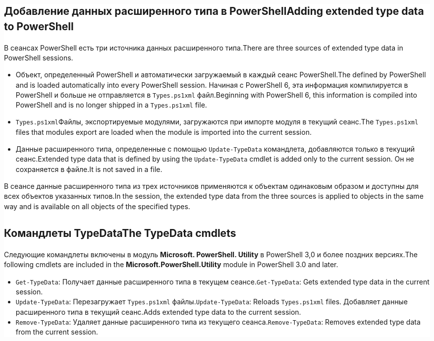 ## <a name="adding-extended-type-data-to-powershell"></a><span data-ttu-id="e04d4-123">Добавление данных расширенного типа в PowerShell</span><span class="sxs-lookup"><span data-stu-id="e04d4-123">Adding extended type data to PowerShell</span></span>

<span data-ttu-id="e04d4-124">В сеансах PowerShell есть три источника данных расширенного типа.</span><span class="sxs-lookup"><span data-stu-id="e04d4-124">There are three sources of extended type data in PowerShell sessions.</span></span>

- <span data-ttu-id="e04d4-125">Объект, определенный PowerShell и автоматически загружаемый в каждый сеанс PowerShell.</span><span class="sxs-lookup"><span data-stu-id="e04d4-125">The defined by PowerShell and is loaded automatically into every PowerShell session.</span></span> <span data-ttu-id="e04d4-126">Начиная с PowerShell 6, эта информация компилируется в PowerShell и больше не отправляется в `Types.ps1xml` файл.</span><span class="sxs-lookup"><span data-stu-id="e04d4-126">Beginning with PowerShell 6, this information is compiled into PowerShell and is no longer shipped in a `Types.ps1xml` file.</span></span>

- <span data-ttu-id="e04d4-127">`Types.ps1xml`Файлы, экспортируемые модулями, загружаются при импорте модуля в текущий сеанс.</span><span class="sxs-lookup"><span data-stu-id="e04d4-127">The `Types.ps1xml` files that modules export are loaded when the module is imported into the current session.</span></span>

- <span data-ttu-id="e04d4-128">Данные расширенного типа, определенные с помощью `Update-TypeData` командлета, добавляются только в текущий сеанс.</span><span class="sxs-lookup"><span data-stu-id="e04d4-128">Extended type data that is defined by using the `Update-TypeData` cmdlet is added only to the current session.</span></span> <span data-ttu-id="e04d4-129">Он не сохраняется в файле.</span><span class="sxs-lookup"><span data-stu-id="e04d4-129">It is not saved in a file.</span></span>

<span data-ttu-id="e04d4-130">В сеансе данные расширенного типа из трех источников применяются к объектам одинаковым образом и доступны для всех объектов указанных типов.</span><span class="sxs-lookup"><span data-stu-id="e04d4-130">In the session, the extended type data from the three sources is applied to objects in the same way and is available on all objects of the specified types.</span></span>

## <a name="the-typedata-cmdlets"></a><span data-ttu-id="e04d4-131">Командлеты TypeData</span><span class="sxs-lookup"><span data-stu-id="e04d4-131">The TypeData cmdlets</span></span>

<span data-ttu-id="e04d4-132">Следующие командлеты включены в модуль **Microsoft. PowerShell. Utility** в PowerShell 3,0 и более поздних версиях.</span><span class="sxs-lookup"><span data-stu-id="e04d4-132">The following cmdlets are included in the **Microsoft.PowerShell.Utility** module in PowerShell 3.0 and later.</span></span>

- <span data-ttu-id="e04d4-133">`Get-TypeData`: Получает данные расширенного типа в текущем сеансе.</span><span class="sxs-lookup"><span data-stu-id="e04d4-133">`Get-TypeData`: Gets extended type data in the current session.</span></span>
- <span data-ttu-id="e04d4-134">`Update-TypeData`: Перезагружает `Types.ps1xml` файлы.</span><span class="sxs-lookup"><span data-stu-id="e04d4-134">`Update-TypeData`: Reloads `Types.ps1xml` files.</span></span> <span data-ttu-id="e04d4-135">Добавляет данные расширенного типа в текущий сеанс.</span><span class="sxs-lookup"><span data-stu-id="e04d4-135">Adds extended type data to the current session.</span></span>
- <span data-ttu-id="e04d4-136">`Remove-TypeData`: Удаляет данные расширенного типа из текущего сеанса.</span><span class="sxs-lookup"><span data-stu-id="e04d4-136">`Remove-TypeData`: Removes extended type data from the current session.</span></span>
